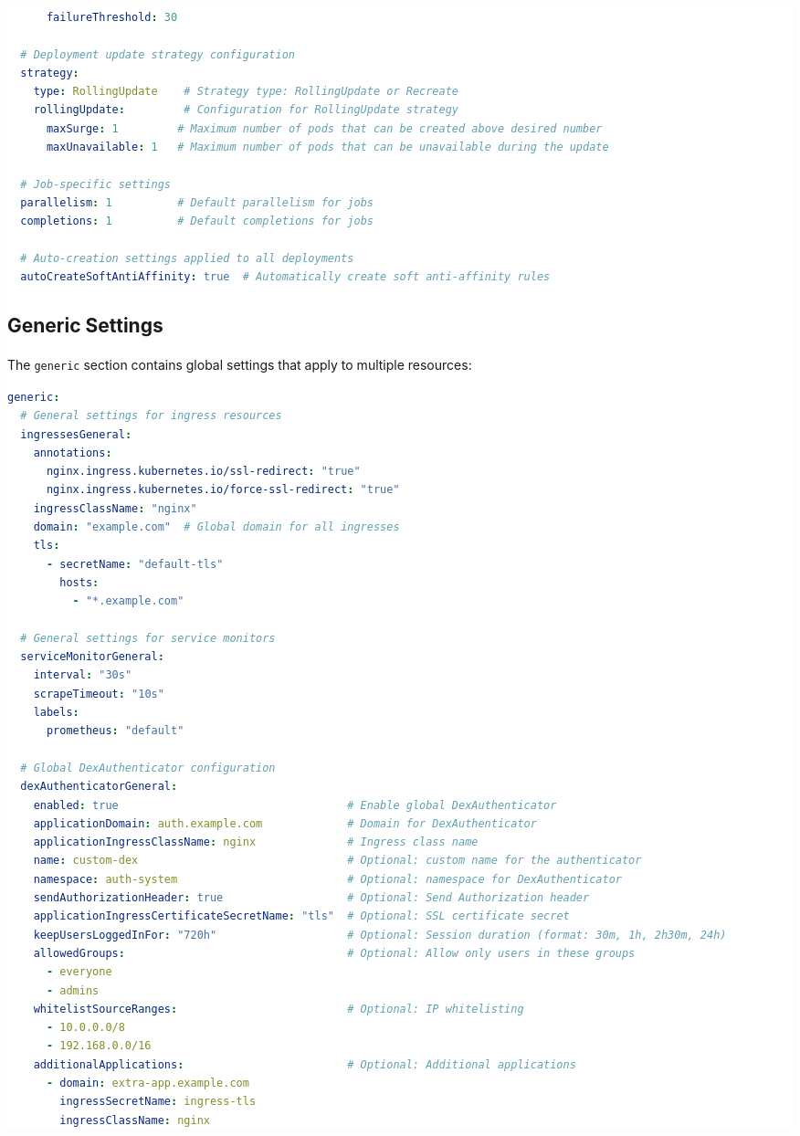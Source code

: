 ```yaml
      failureThreshold: 30
  
  # Deployment update strategy configuration
  strategy:
    type: RollingUpdate    # Strategy type: RollingUpdate or Recreate
    rollingUpdate:         # Configuration for RollingUpdate strategy
      maxSurge: 1         # Maximum number of pods that can be created above desired number
      maxUnavailable: 1   # Maximum number of pods that can be unavailable during the update
  
  # Job-specific settings
  parallelism: 1          # Default parallelism for jobs
  completions: 1          # Default completions for jobs
  
  # Auto-creation settings applied to all deployments
  autoCreateSoftAntiAffinity: true  # Automatically create soft anti-affinity rules
```

## Generic Settings

The `generic` section contains global settings that apply to multiple resources:

```yaml
generic:
  # General settings for ingress resources
  ingressesGeneral:
    annotations:
      nginx.ingress.kubernetes.io/ssl-redirect: "true"
      nginx.ingress.kubernetes.io/force-ssl-redirect: "true"
    ingressClassName: "nginx"
    domain: "example.com"  # Global domain for all ingresses
    tls:
      - secretName: "default-tls"
        hosts:
          - "*.example.com"
  
  # General settings for service monitors
  serviceMonitorGeneral:
    interval: "30s"
    scrapeTimeout: "10s"
    labels:
      prometheus: "default"
  
  # Global DexAuthenticator configuration
  dexAuthenticatorGeneral:
    enabled: true                                   # Enable global DexAuthenticator
    applicationDomain: auth.example.com             # Domain for DexAuthenticator
    applicationIngressClassName: nginx              # Ingress class name
    name: custom-dex                                # Optional: custom name for the authenticator
    namespace: auth-system                          # Optional: namespace for DexAuthenticator
    sendAuthorizationHeader: true                   # Optional: Send Authorization header
    applicationIngressCertificateSecretName: "tls"  # Optional: SSL certificate secret
    keepUsersLoggedInFor: "720h"                    # Optional: Session duration (format: 30m, 1h, 2h30m, 24h)
    allowedGroups:                                  # Optional: Allow only users in these groups
      - everyone
      - admins
    whitelistSourceRanges:                          # Optional: IP whitelisting
      - 10.0.0.0/8
      - 192.168.0.0/16
    additionalApplications:                         # Optional: Additional applications
      - domain: extra-app.example.com
        ingressSecretName: ingress-tls
        ingressClassName: nginx
```